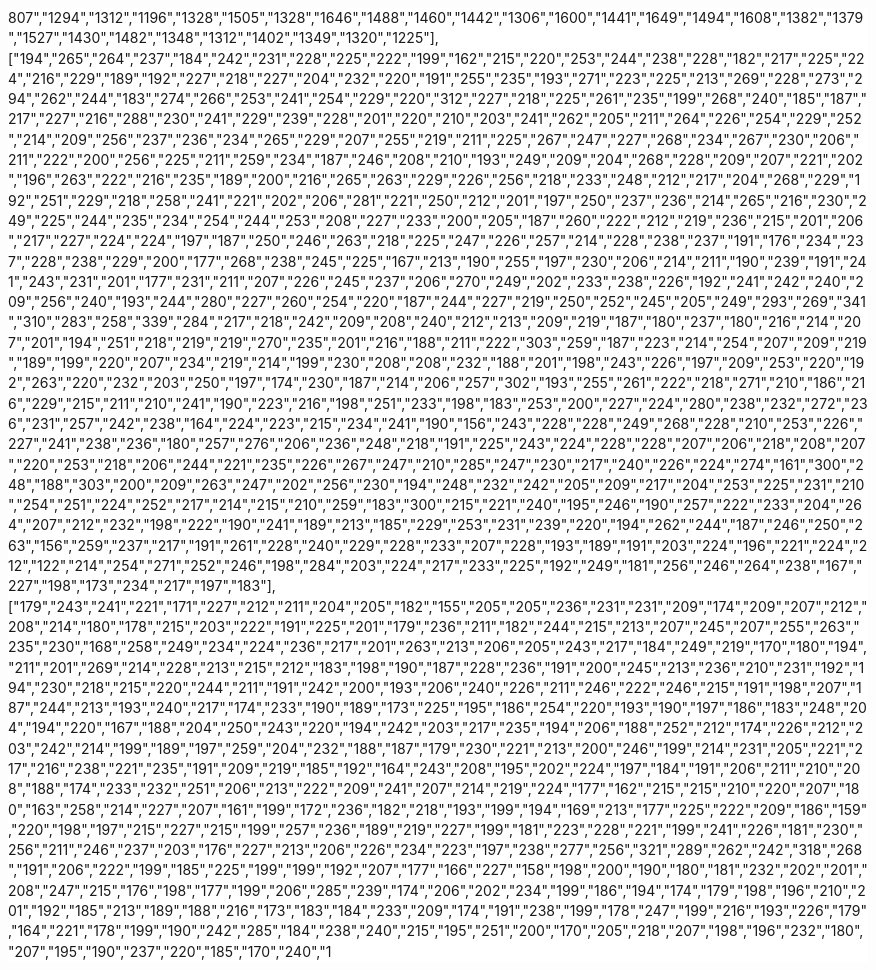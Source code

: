 807","1294","1312","1196","1328","1505","1328","1646","1488","1460","1442","1306","1600","1441","1649","1494","1608","1382","1379","1527","1430","1482","1348","1312","1402","1349","1320","1225"],["194","265","264","237","184","242","231","228","225","222","199","162","215","220","253","244","238","228","182","217","225","224","216","229","189","192","227","218","227","204","232","220","191","255","235","193","271","223","225","213","269","228","273","294","262","244","183","274","266","253","241","254","229","220","312","227","218","225","261","235","199","268","240","185","187","217","227","216","288","230","241","229","239","228","201","220","210","203","241","262","205","211","264","226","254","229","252","214","209","256","237","236","234","265","229","207","255","219","211","225","267","247","227","268","234","267","230","206","211","222","200","256","225","211","259","234","187","246","208","210","193","249","209","204","268","228","209","207","221","202","196","263","222","216","235","189","200","216","265","263","229","226","256","218","233","248","212","217","204","268","229","192","251","229","218","258","241","221","202","206","281","221","250","212","201","197","250","237","236","214","265","216","230","249","225","244","235","234","254","244","253","208","227","233","200","205","187","260","222","212","219","236","215","201","206","217","227","224","224","197","187","250","246","263","218","225","247","226","257","214","228","238","237","191","176","234","237","228","238","229","200","177","268","238","245","225","167","213","190","255","197","230","206","214","211","190","239","191","241","243","231","201","177","231","211","207","226","245","237","206","270","249","202","233","238","226","192","241","242","240","209","256","240","193","244","280","227","260","254","220","187","244","227","219","250","252","245","205","249","293","269","341","310","283","258","339","284","217","218","242","209","208","240","212","213","209","219","187","180","237","180","216","214","207","201","194","251","218","219","219","270","235","201","216","188","211","222","303","259","187","223","214","254","207","209","219","189","199","220","207","234","219","214","199","230","208","208","232","188","201","198","243","226","197","209","253","220","192","263","220","232","203","250","197","174","230","187","214","206","257","302","193","255","261","222","218","271","210","186","216","229","215","211","210","241","190","223","216","198","251","233","198","183","253","200","227","224","280","238","232","272","236","231","257","242","238","164","224","223","215","234","241","190","156","243","228","228","249","268","228","210","253","226","227","241","238","236","180","257","276","206","236","248","218","191","225","243","224","228","228","207","206","218","208","207","220","253","218","206","244","221","235","226","267","247","210","285","247","230","217","240","226","224","274","161","300","248","188","303","200","209","263","247","202","256","230","194","248","232","242","205","209","217","204","253","225","231","210","254","251","224","252","217","214","215","210","259","183","300","215","221","240","195","246","190","257","222","233","204","264","207","212","232","198","222","190","241","189","213","185","229","253","231","239","220","194","262","244","187","246","250","263","156","259","237","217","191","261","228","240","229","228","233","207","228","193","189","191","203","224","196","221","224","212","122","214","254","271","252","246","198","284","203","224","217","233","225","192","249","181","256","246","264","238","167","227","198","173","234","217","197","183"],["179","243","241","221","171","227","212","211","204","205","182","155","205","205","236","231","231","209","174","209","207","212","208","214","180","178","215","203","222","191","225","201","179","236","211","182","244","215","213","207","245","207","255","263","235","230","168","258","249","234","224","236","217","201","263","213","206","205","243","217","184","249","219","170","180","194","211","201","269","214","228","213","215","212","183","198","190","187","228","236","191","200","245","213","236","210","231","192","194","230","218","215","220","244","211","191","242","200","193","206","240","226","211","246","222","246","215","191","198","207","187","244","213","193","240","217","174","233","190","189","173","225","195","186","254","220","193","190","197","186","183","248","204","194","220","167","188","204","250","243","220","194","242","203","217","235","194","206","188","252","212","174","226","212","203","242","214","199","189","197","259","204","232","188","187","179","230","221","213","200","246","199","214","231","205","221","217","216","238","221","235","191","209","219","185","192","164","243","208","195","202","224","197","184","191","206","211","210","208","188","174","233","232","251","206","213","222","209","241","207","214","219","224","177","162","215","215","210","220","207","180","163","258","214","227","207","161","199","172","236","182","218","193","199","194","169","213","177","225","222","209","186","159","220","198","197","215","227","215","199","257","236","189","219","227","199","181","223","228","221","199","241","226","181","230","256","211","246","237","203","176","227","213","206","226","234","223","197","238","277","256","321","289","262","242","318","268","191","206","222","199","185","225","199","199","192","207","177","166","227","158","198","200","190","180","181","232","202","201","208","247","215","176","198","177","199","206","285","239","174","206","202","234","199","186","194","174","179","198","196","210","201","192","185","213","189","188","216","173","183","184","233","209","174","191","238","199","178","247","199","216","193","226","179","164","221","178","199","190","242","285","184","238","240","215","195","251","200","170","205","218","207","198","196","232","180","207","195","190","237","220","185","170","240","1